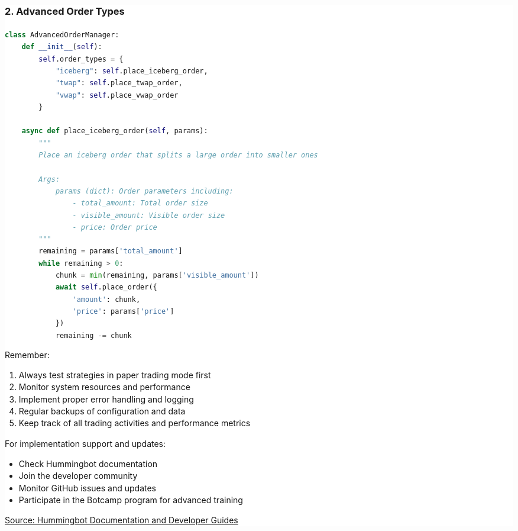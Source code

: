 ### 2. Advanced Order Types

```python
class AdvancedOrderManager:
    def __init__(self):
        self.order_types = {
            "iceberg": self.place_iceberg_order,
            "twap": self.place_twap_order,
            "vwap": self.place_vwap_order
        }
    
    async def place_iceberg_order(self, params):
        """
        Place an iceberg order that splits a large order into smaller ones
        
        Args:
            params (dict): Order parameters including:
                - total_amount: Total order size
                - visible_amount: Visible order size
                - price: Order price
        """
        remaining = params['total_amount']
        while remaining > 0:
            chunk = min(remaining, params['visible_amount'])
            await self.place_order({
                'amount': chunk,
                'price': params['price']
            })
            remaining -= chunk
```

Remember:
1. Always test strategies in paper trading mode first
2. Monitor system resources and performance
3. Implement proper error handling and logging
4. Regular backups of configuration and data
5. Keep track of all trading activities and performance metrics

For implementation support and updates:
- Check Hummingbot documentation
- Join the developer community
- Monitor GitHub issues and updates
- Participate in the Botcamp program for advanced training

[Source: Hummingbot Documentation and Developer Guides](https://hummingbot.org/developers/strategies/tutorial/) 